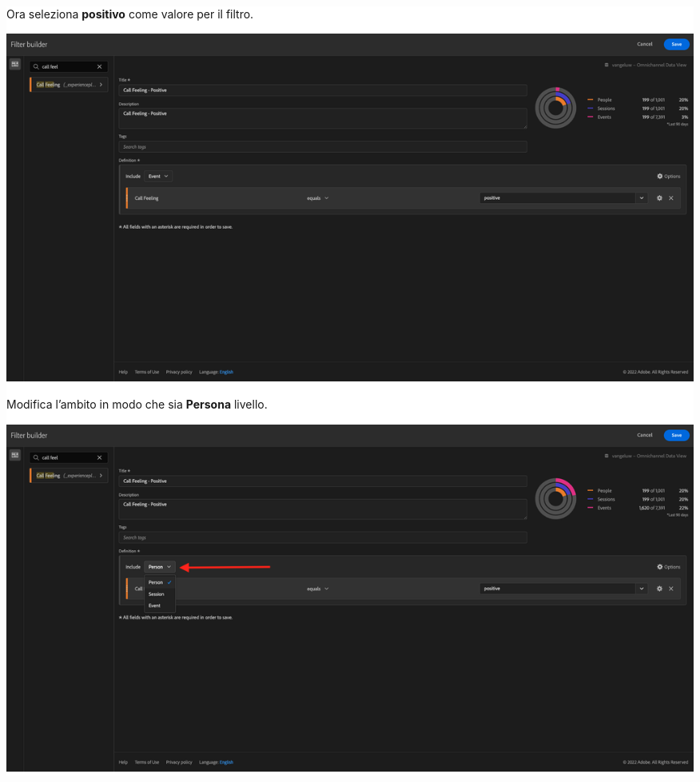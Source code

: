 Ora seleziona **positivo** come valore per il filtro.

![demo](./images/pro49.png)

Modifica l’ambito in modo che sia **Persona** livello.

![demo](./images/pro50.png)
